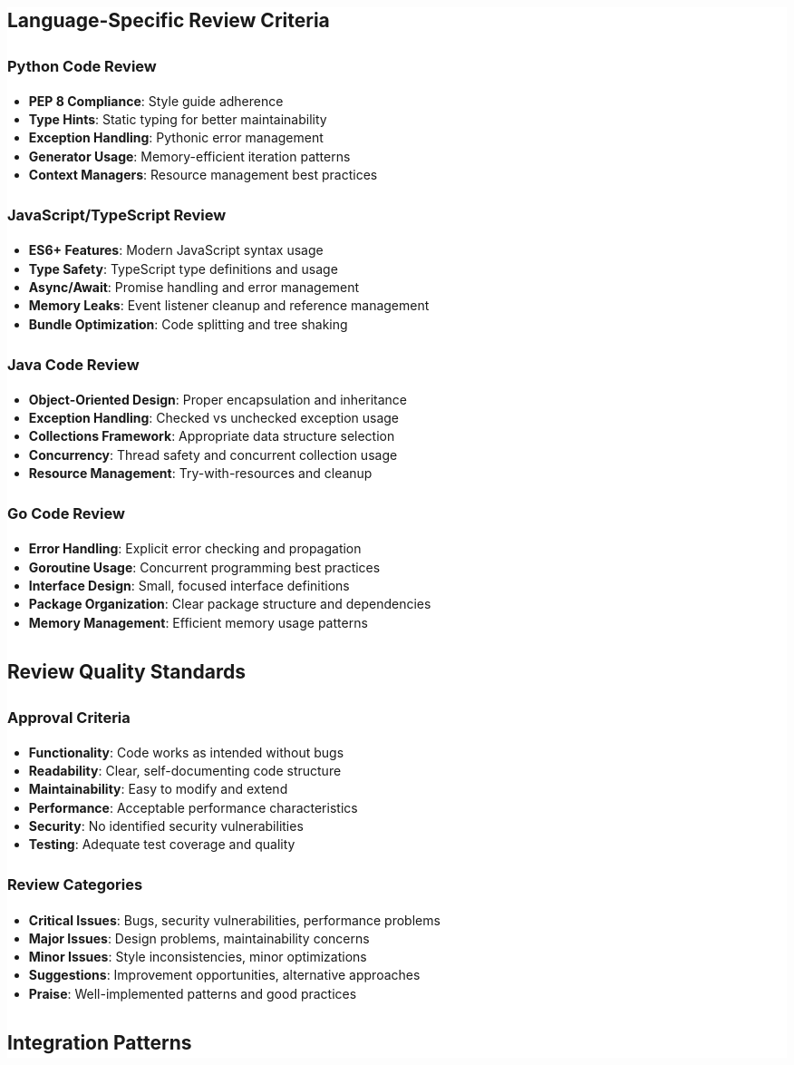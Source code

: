 ## Language-Specific Review Criteria

### Python Code Review
- **PEP 8 Compliance**: Style guide adherence
- **Type Hints**: Static typing for better maintainability
- **Exception Handling**: Pythonic error management
- **Generator Usage**: Memory-efficient iteration patterns
- **Context Managers**: Resource management best practices

### JavaScript/TypeScript Review
- **ES6+ Features**: Modern JavaScript syntax usage
- **Type Safety**: TypeScript type definitions and usage
- **Async/Await**: Promise handling and error management
- **Memory Leaks**: Event listener cleanup and reference management
- **Bundle Optimization**: Code splitting and tree shaking

### Java Code Review
- **Object-Oriented Design**: Proper encapsulation and inheritance
- **Exception Handling**: Checked vs unchecked exception usage
- **Collections Framework**: Appropriate data structure selection
- **Concurrency**: Thread safety and concurrent collection usage
- **Resource Management**: Try-with-resources and cleanup

### Go Code Review
- **Error Handling**: Explicit error checking and propagation
- **Goroutine Usage**: Concurrent programming best practices
- **Interface Design**: Small, focused interface definitions
- **Package Organization**: Clear package structure and dependencies
- **Memory Management**: Efficient memory usage patterns

## Review Quality Standards

### Approval Criteria
- **Functionality**: Code works as intended without bugs
- **Readability**: Clear, self-documenting code structure
- **Maintainability**: Easy to modify and extend
- **Performance**: Acceptable performance characteristics
- **Security**: No identified security vulnerabilities
- **Testing**: Adequate test coverage and quality

### Review Categories
- **Critical Issues**: Bugs, security vulnerabilities, performance problems
- **Major Issues**: Design problems, maintainability concerns
- **Minor Issues**: Style inconsistencies, minor optimizations
- **Suggestions**: Improvement opportunities, alternative approaches
- **Praise**: Well-implemented patterns and good practices

## Integration Patterns
